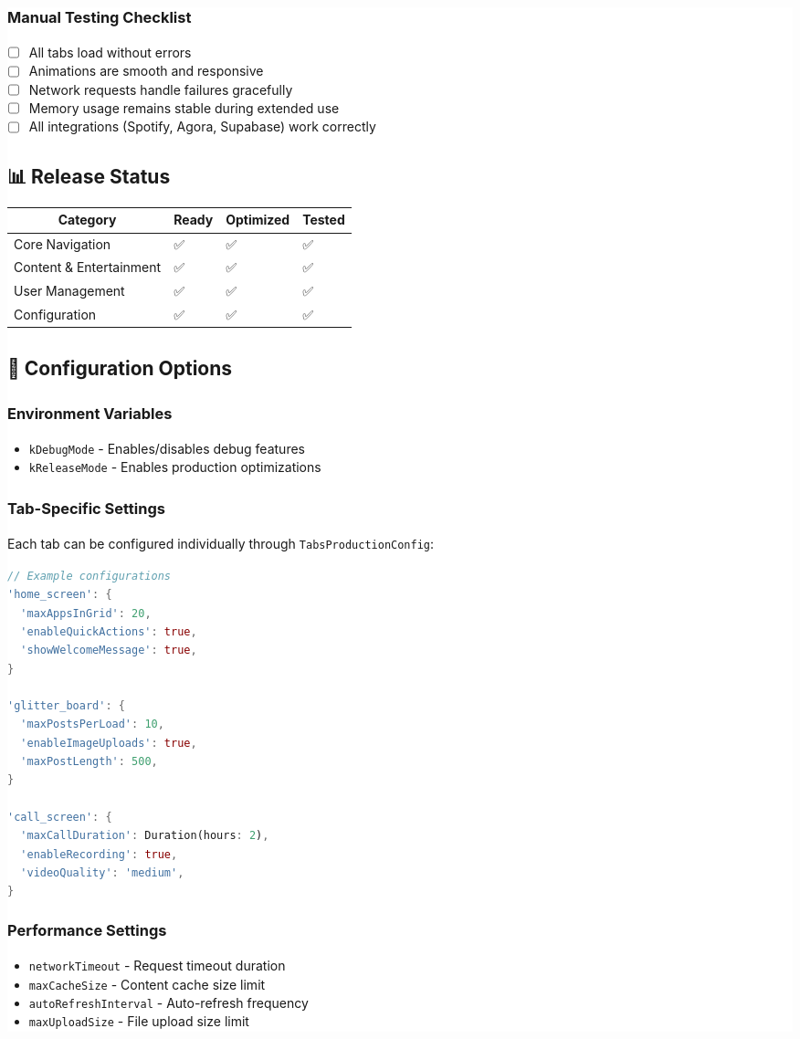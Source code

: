 ### Manual Testing Checklist
- [ ] All tabs load without errors
- [ ] Animations are smooth and responsive
- [ ] Network requests handle failures gracefully
- [ ] Memory usage remains stable during extended use
- [ ] All integrations (Spotify, Agora, Supabase) work correctly

## 📊 Release Status

| Category | Ready | Optimized | Tested |
|----------|-------|-----------|--------|
| Core Navigation | ✅ | ✅ | ✅ |
| Content & Entertainment | ✅ | ✅ | ✅ |
| User Management | ✅ | ✅ | ✅ |
| Configuration | ✅ | ✅ | ✅ |

## 🔧 Configuration Options

### Environment Variables
- `kDebugMode` - Enables/disables debug features
- `kReleaseMode` - Enables production optimizations

### Tab-Specific Settings
Each tab can be configured individually through `TabsProductionConfig`:

```dart
// Example configurations
'home_screen': {
  'maxAppsInGrid': 20,
  'enableQuickActions': true,
  'showWelcomeMessage': true,
}

'glitter_board': {
  'maxPostsPerLoad': 10,
  'enableImageUploads': true,
  'maxPostLength': 500,
}

'call_screen': {
  'maxCallDuration': Duration(hours: 2),
  'enableRecording': true,
  'videoQuality': 'medium',
}
```

### Performance Settings
- `networkTimeout` - Request timeout duration
- `maxCacheSize` - Content cache size limit
- `autoRefreshInterval` - Auto-refresh frequency
- `maxUploadSize` - File upload size limit
